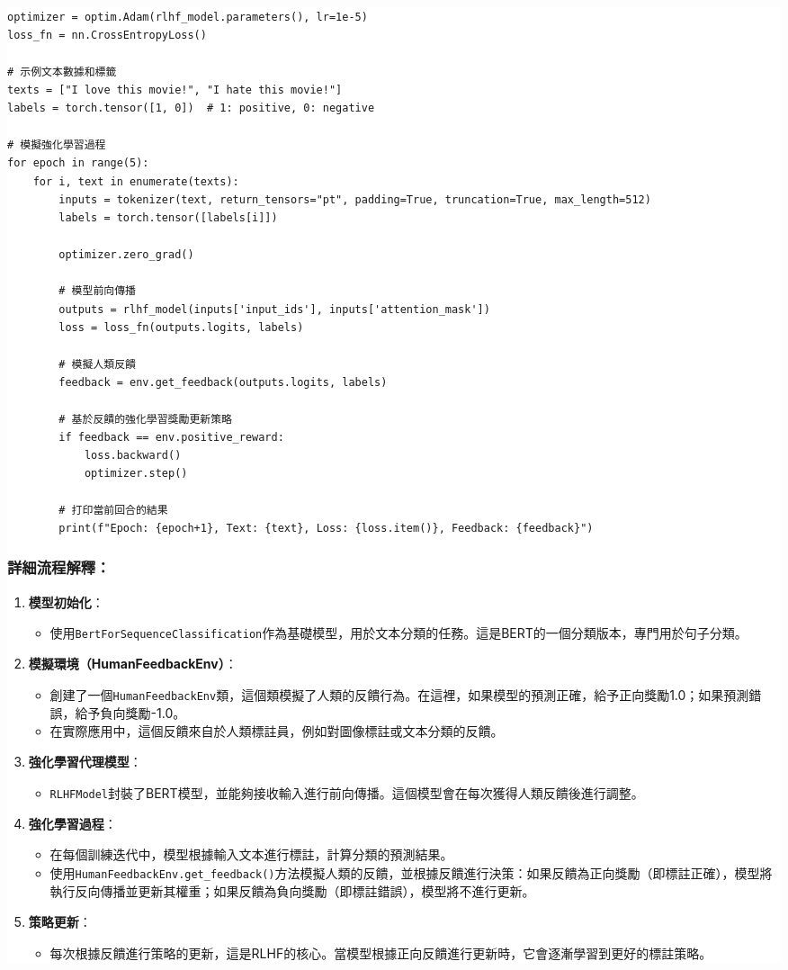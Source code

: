```
optimizer = optim.Adam(rlhf_model.parameters(), lr=1e-5)
loss_fn = nn.CrossEntropyLoss()

# 示例文本數據和標籤
texts = ["I love this movie!", "I hate this movie!"]
labels = torch.tensor([1, 0])  # 1: positive, 0: negative

# 模擬強化學習過程
for epoch in range(5):
    for i, text in enumerate(texts):
        inputs = tokenizer(text, return_tensors="pt", padding=True, truncation=True, max_length=512)
        labels = torch.tensor([labels[i]])

        optimizer.zero_grad()

        # 模型前向傳播
        outputs = rlhf_model(inputs['input_ids'], inputs['attention_mask'])
        loss = loss_fn(outputs.logits, labels)

        # 模擬人類反饋
        feedback = env.get_feedback(outputs.logits, labels)

        # 基於反饋的強化學習獎勵更新策略
        if feedback == env.positive_reward:
            loss.backward()
            optimizer.step()

        # 打印當前回合的結果
        print(f"Epoch: {epoch+1}, Text: {text}, Loss: {loss.item()}, Feedback: {feedback}")

```

### **詳細流程解釋**：

1. **模型初始化**：
    
    - 使用`BertForSequenceClassification`作為基礎模型，用於文本分類的任務。這是BERT的一個分類版本，專門用於句子分類。
2. **模擬環境（HumanFeedbackEnv）**：
    
    - 創建了一個`HumanFeedbackEnv`類，這個類模擬了人類的反饋行為。在這裡，如果模型的預測正確，給予正向獎勵1.0；如果預測錯誤，給予負向獎勵-1.0。
    - 在實際應用中，這個反饋來自於人類標註員，例如對圖像標註或文本分類的反饋。
3. **強化學習代理模型**：
    
    - `RLHFModel`封裝了BERT模型，並能夠接收輸入進行前向傳播。這個模型會在每次獲得人類反饋後進行調整。
4. **強化學習過程**：
    
    - 在每個訓練迭代中，模型根據輸入文本進行標註，計算分類的預測結果。
    - 使用`HumanFeedbackEnv.get_feedback()`方法模擬人類的反饋，並根據反饋進行決策：如果反饋為正向獎勵（即標註正確），模型將執行反向傳播並更新其權重；如果反饋為負向獎勵（即標註錯誤），模型將不進行更新。
5. **策略更新**：
    
    - 每次根據反饋進行策略的更新，這是RLHF的核心。當模型根據正向反饋進行更新時，它會逐漸學習到更好的標註策略。

